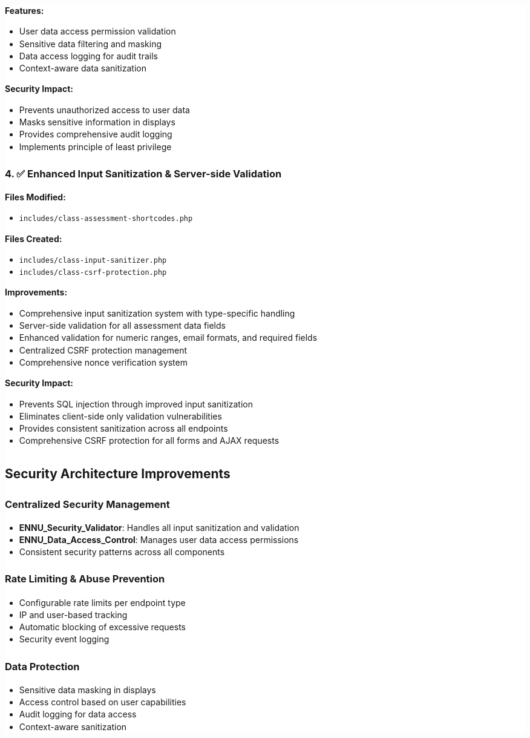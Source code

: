 **Features:**
- User data access permission validation
- Sensitive data filtering and masking
- Data access logging for audit trails
- Context-aware data sanitization

**Security Impact:**
- Prevents unauthorized access to user data
- Masks sensitive information in displays
- Provides comprehensive audit logging
- Implements principle of least privilege

### 4. ✅ Enhanced Input Sanitization & Server-side Validation
**Files Modified:**
- `includes/class-assessment-shortcodes.php`

**Files Created:**
- `includes/class-input-sanitizer.php`
- `includes/class-csrf-protection.php`

**Improvements:**
- Comprehensive input sanitization system with type-specific handling
- Server-side validation for all assessment data fields
- Enhanced validation for numeric ranges, email formats, and required fields
- Centralized CSRF protection management
- Comprehensive nonce verification system

**Security Impact:**
- Prevents SQL injection through improved input sanitization
- Eliminates client-side only validation vulnerabilities
- Provides consistent sanitization across all endpoints
- Comprehensive CSRF protection for all forms and AJAX requests

## Security Architecture Improvements

### Centralized Security Management
- **ENNU_Security_Validator**: Handles all input sanitization and validation
- **ENNU_Data_Access_Control**: Manages user data access permissions
- Consistent security patterns across all components

### Rate Limiting & Abuse Prevention
- Configurable rate limits per endpoint type
- IP and user-based tracking
- Automatic blocking of excessive requests
- Security event logging

### Data Protection
- Sensitive data masking in displays
- Access control based on user capabilities
- Audit logging for data access
- Context-aware sanitization
